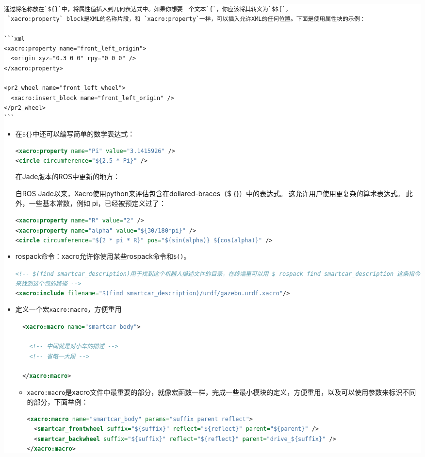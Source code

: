     通过将名称放在`${}`中，将属性值插入到几何表达式中。如果你想要一个文本`{`，你应该将其转义为`$${`。
     `xacro:property` block是XML的名称片段，和 `xacro:property`一样，可以插入允许XML的任何位置。下面是使用属性块的示例：

    ```xml
    <xacro:property name="front_left_origin">
      <origin xyz="0.3 0 0" rpy="0 0 0" />
    </xacro:property>
    
    <pr2_wheel name="front_left_wheel">
      <xacro:insert_block name="front_left_origin" />
    </pr2_wheel>
    ```

  - 在`${}`中还可以编写简单的数学表达式：

    ```xml
    <xacro:property name="Pi" value="3.1415926" />
    <circle circumference="${2.5 * Pi}" />
    ```

    在Jade版本的ROS中更新的地方：

    自ROS Jade以来，Xacro使用python来评估包含在dollared-braces（$ {}）中的表达式。 这允许用户使用更复杂的算术表达式。 此外，一些基本常数，例如 pi，已经被预定义过了：

    ```xml
    <xacro:property name="R" value="2" />
    <xacro:property name="alpha" value="${30/180*pi}" />
    <circle circumference="${2 * pi * R}" pos="${sin(alpha)} ${cos(alpha)}" />
    ```

  - rospack命令：xacro允许你使用某些rospack命令和`$()`。

    ```xml
    <!-- $(find smartcar_description)用于找到这个机器人描述文件的目录，在终端里可以用 $ rospack find smartcar_description 这条指令来找到这个包的路径 -->
    <xacro:include filename="$(find smartcar_description)/urdf/gazebo.urdf.xacro"/>  
    ```

- 定义一个宏`xacro:macro`，方便重用

  ```xml
    <xacro:macro name="smartcar_body">  
  
      <!-- 中间就是对小车的描述 -->  
      <!-- 省略一大段 -->
        
    </xacro:macro>  
  ```

  - `xacro:macro`是xacro文件中最重要的部分，就像宏函数一样，完成一些最小模块的定义，方便重用，以及可以使用参数来标识不同的部分，下面举例：

    ```xml
    <xacro:macro name="smartcar_body" params="suffix parent reflect">
      <smartcar_frontwheel suffix="${suffix}" reflect="${reflect}" parent="${parent}" />
      <smartcar_backwheel suffix="${suffix}" reflect="${reflect}" parent="drive_${suffix}" />    
    </xacro:macro>
    